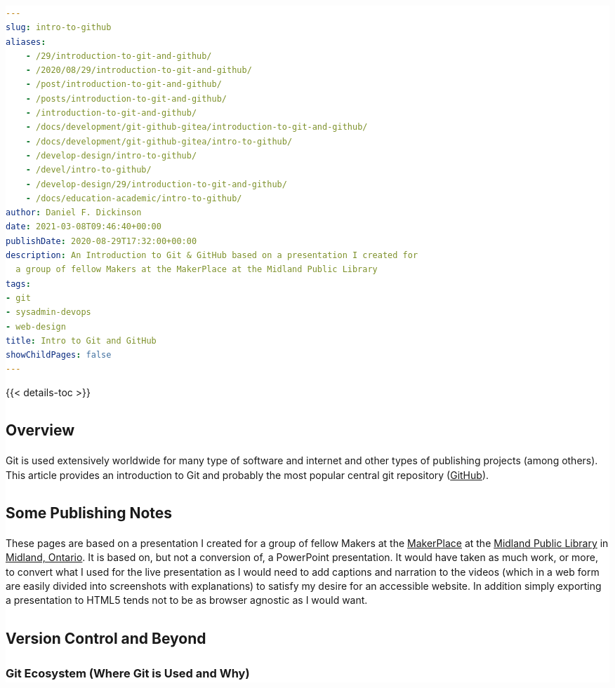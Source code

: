 ```yaml
---
slug: intro-to-github
aliases:
    - /29/introduction-to-git-and-github/
    - /2020/08/29/introduction-to-git-and-github/
    - /post/introduction-to-git-and-github/
    - /posts/introduction-to-git-and-github/
    - /introduction-to-git-and-github/
    - /docs/development/git-github-gitea/introduction-to-git-and-github/
    - /docs/development/git-github-gitea/intro-to-github/
    - /develop-design/intro-to-github/
    - /devel/intro-to-github/
    - /develop-design/29/introduction-to-git-and-github/
    - /docs/education-academic/intro-to-github/
author: Daniel F. Dickinson
date: 2021-03-08T09:46:40+00:00
publishDate: 2020-08-29T17:32:00+00:00
description: An Introduction to Git & GitHub based on a presentation I created for
  a group of fellow Makers at the MakerPlace at the Midland Public Library
tags:
- git
- sysadmin-devops
- web-design
title: Intro to Git and GitHub
showChildPages: false
---
```


{{< details-toc >}}

## Overview

Git is used extensively worldwide for many type of software and internet and other types of publishing projects (among others). This article provides an introduction to Git and probably the most popular central git repository ([GitHub](https://github.com)).

## Some Publishing Notes

These pages are based on a presentation I created for a group of fellow Makers at the [MakerPlace](https://midlandlibrary.com/the-mpl-makerplace/) at the [Midland Public Library](https://midlandlibrary.com/) in [Midland, Ontario](https://www.midland.ca/en/index.aspx). It is based on, but not a conversion of, a PowerPoint presentation. It would have taken as much work, or more, to convert what I used for the live presentation as I would need to add captions and narration to the videos (which in a web form are easily divided into screenshots with explanations) to satisfy my desire for an accessible website. In addition simply exporting a presentation to HTML5 tends not to be as browser agnostic as I would want.

## Version Control and Beyond

### Git Ecosystem (Where Git is Used and Why)
